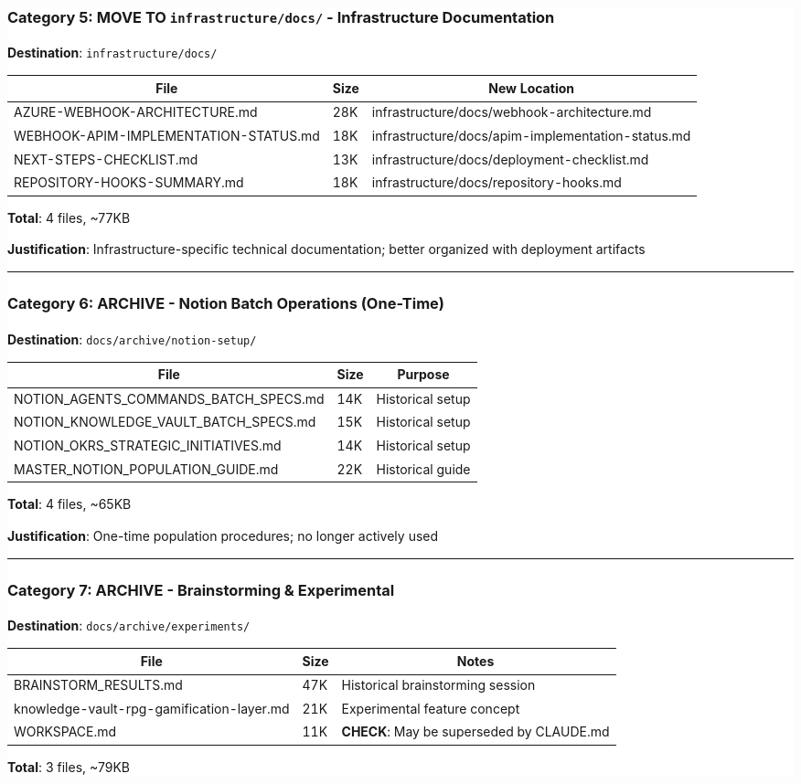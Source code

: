 
### Category 5: MOVE TO `infrastructure/docs/` - Infrastructure Documentation
**Destination**: `infrastructure/docs/`

| File | Size | New Location |
|------|------|--------------|
| AZURE-WEBHOOK-ARCHITECTURE.md | 28K | infrastructure/docs/webhook-architecture.md |
| WEBHOOK-APIM-IMPLEMENTATION-STATUS.md | 18K | infrastructure/docs/apim-implementation-status.md |
| NEXT-STEPS-CHECKLIST.md | 13K | infrastructure/docs/deployment-checklist.md |
| REPOSITORY-HOOKS-SUMMARY.md | 18K | infrastructure/docs/repository-hooks.md |

**Total**: 4 files, ~77KB

**Justification**: Infrastructure-specific technical documentation; better organized with deployment artifacts

---

### Category 6: ARCHIVE - Notion Batch Operations (One-Time)
**Destination**: `docs/archive/notion-setup/`

| File | Size | Purpose |
|------|------|---------|
| NOTION_AGENTS_COMMANDS_BATCH_SPECS.md | 14K | Historical setup |
| NOTION_KNOWLEDGE_VAULT_BATCH_SPECS.md | 15K | Historical setup |
| NOTION_OKRS_STRATEGIC_INITIATIVES.md | 14K | Historical setup |
| MASTER_NOTION_POPULATION_GUIDE.md | 22K | Historical guide |

**Total**: 4 files, ~65KB

**Justification**: One-time population procedures; no longer actively used

---

### Category 7: ARCHIVE - Brainstorming & Experimental
**Destination**: `docs/archive/experiments/`

| File | Size | Notes |
|------|------|-------|
| BRAINSTORM_RESULTS.md | 47K | Historical brainstorming session |
| knowledge-vault-rpg-gamification-layer.md | 21K | Experimental feature concept |
| WORKSPACE.md | 11K | **CHECK**: May be superseded by CLAUDE.md |

**Total**: 3 files, ~79KB
